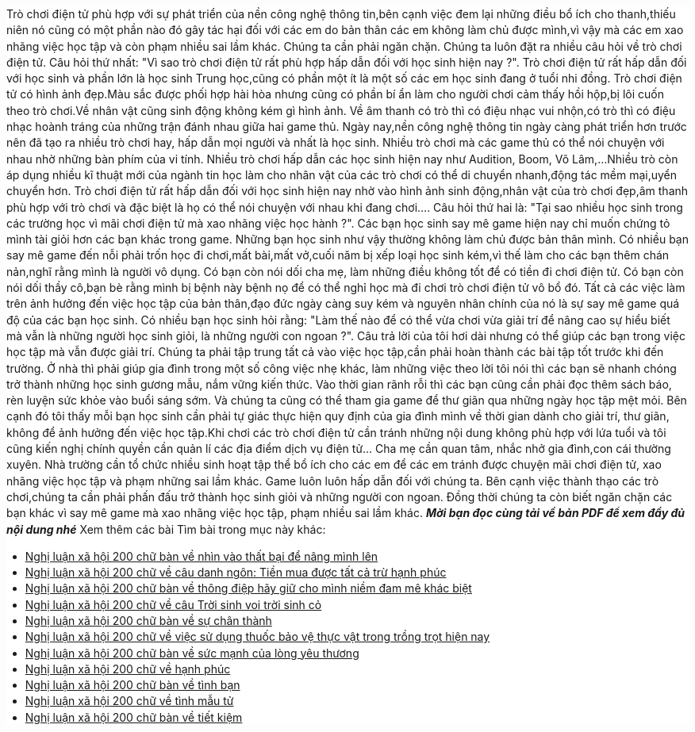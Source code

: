 Trò chơi điện tử phù hợp với sự phát triển của nền công nghệ thông tin,bên cạnh việc đem lại những điều bổ ích cho thanh,thiếu niên nó cũng có một phần nào đó gây tác hại đối với các em do bản thân các em không làm chủ được mình,vì vậy mà các em xao nhãng việc học tập và còn phạm nhiều sai lầm khác.
Chúng ta cần phải ngăn chặn. Chúng ta luôn đặt ra nhiều câu hỏi về trò chơi điện tử. Câu hỏi thứ nhất: "Vì sao trò chơi điện tử rất phù hợp hấp dẫn đối với học sinh hiện nay ?". Trò chơi điện tử rất hấp dẫn đối với học sinh và phần lớn là học sinh Trung học,cũng có phần một ít là một số các em học sinh đang ở tuổi nhi đồng. Trò chơi điện tử có hình ảnh đẹp.Màu sắc được phối hợp hài hòa nhưng cũng có phần bí ẩn làm cho người chơi cảm thấy hồi hộp,bị lôi cuốn theo trò chơi.Về nhân vật cũng sinh động không kém gì hình ảnh.
Về âm thanh có trò thì có điệu nhạc vui nhộn,có trò thì có điệu nhạc hoành tráng của những trận đánh nhau giữa hai game thủ. Ngày nay,nền công nghệ thông tin ngày càng phát triển hơn trước nên đã tạo ra nhiều trò chơi hay, hấp dẫn mọi người và nhất là học sinh. Nhiều trò chơi mà các game thủ có thể nói chuyện với nhau nhờ những bàn phím của vi tính. Nhiều trò chơi hấp dẫn các học sinh hiện nay như Audition, Boom, Võ Lâm,…Nhiều trò còn áp dụng nhiều kĩ thuật mới của ngành tin học làm cho nhân vật của các trò chơi có thể di chuyển nhanh,động tác mềm mại,uyển chuyển hơn. Trò chơi điện tử rất hấp dẫn đối với học sinh hiện nay nhờ vào hình ảnh sinh động,nhân vật của trò chơi đẹp,âm thanh phù hợp với trò chơi và đặc biệt là họ có thể nói chuyện với nhau khi đang chơi….
Câu hỏi thứ hai là: "Tại sao nhiều học sinh trong các trường học vì mãi chơi điện tử mà xao nhãng việc học hành ?". Các bạn học sinh say mê game hiện nay chỉ muốn chứng tỏ mình tài giỏi hơn các bạn khác trong game. Những bạn học sinh như vậy thường không làm chủ được bản thân mình. Có nhiều bạn say mê game đến nỗi phải trốn học đi chơi,mất bài,mất vở,cuối năm bị xếp loại học sinh kém,vì thế làm cho các bạn thêm chán nản,nghĩ rằng mình là người vô dụng. Có bạn còn nói dối cha mẹ, làm những điều không tốt để có tiền đi chơi điện tử. Có bạn còn nói dối thầy cô,bạn bè rằng mình bị bệnh này bệnh nọ để có thể nghỉ học mà đi chơi trò chơi điện tử vô bổ đó. Tất cả các việc làm trên ảnh hưởng đến việc học tập của bản thân,đạo đức ngày càng suy kém và nguyên nhân chính của nó là sự say mê game quá độ của các bạn học sinh.
Có nhiều bạn học sinh hỏi rằng: "Làm thế nào để có thể vừa chơi vừa giải trí để nâng cao sự hiểu biết mà vẫn là những người học sinh giỏi, là những người con ngoan ?". Câu trả lời của tôi hơi dài nhưng có thể giúp các bạn trong việc học tập mà vẫn được giải trí. Chúng ta phải tập trung tất cả vào việc học tập,cần phải hoàn thành các bài tập tốt trước khi đến trường. Ở nhà thì phải giúp gia đình trong một số công việc nhẹ khác, làm những việc theo lời tôi nói thì các bạn sẽ nhanh chóng trở thành những học sinh gương mẫu, nắm vững kiến thức.
Vào thời gian rãnh rỗi thì các bạn cũng cần phải đọc thêm sách báo, rèn luyện sức khỏe vào buổi sáng sớm. Và chúng ta cũng có thể tham gia game để thư giãn qua những ngày học tập mệt mỏi. Bên cạnh đó tôi thấy mỗi bạn học sinh cần phải tự giác thực hiện quy định của gia đình mình về thời gian dành cho giải trí, thư giãn, không để ảnh hưởng đến việc học tập.Khi chơi các trò chơi điện tử cần tránh những nội dung không phù hợp với lứa tuổi và tôi cũng kiến nghị chính quyền cần quản lí các địa điểm dịch vụ điện tử… Cha mẹ cần quan tâm, nhắc nhở gia đình,con cái thường xuyên. Nhà trường cần tổ chức nhiều sinh hoạt tập thể bổ ích cho các em để các em tránh được chuyện mãi chơi điện tử, xao nhãng việc học tập và phạm những sai lầm khác.
Game luôn luôn hấp dẫn đối với chúng ta. Bên cạnh việc thành thạo các trò chơi,chúng ta cần phải phấn đấu trở thành học sinh giỏi và những người con ngoan. Đồng thời chúng ta còn biết ngăn chặn các bạn khác vì say mê game mà xao nhãng việc học tập, phạm nhiều sai lầm khác.
_**Mời bạn đọc cùng tải về bản PDF để xem đầy đủ nội dung nhé**_
Xem thêm các bài Tìm bài trong mục này khác:
  * [Nghị luận xã hội 200 chữ bàn về nhìn vào thất bại để nâng mình lên](</nghi-luan-xa-hoi-200-chu-ban-ve-nhin-vao-that-bai-de-nang-minh-len-194422>)
  * [Nghị luận xã hội 200 chữ về câu danh ngôn: Tiền mua được tất cả trừ hạnh phúc](</nghi-luan-xa-hoi-200-chu-ve-cau-danh-ngon-tien-mua-duoc-tat-ca-tru-hanh-phuc-193722>)
  * [Nghị luận xã hội 200 chữ bàn về thông điệp hãy giữ cho mình niềm đam mê khác biệt](</nghi-luan-xa-hoi-200-chu-ban-ve-thong-diep-hay-giu-cho-minh-niem-dam-me-khac-biet-194425>)
  * [Nghị luận xã hội 200 chữ về câu Trời sinh voi trời sinh cỏ](</nghi-luan-xa-hoi-200-chu-ve-cau-troi-sinh-voi-troi-sinh-co-193726>)
  * [Nghị luận xã hội 200 chữ bàn về sự chân thành](</nghi-luan-xa-hoi-200-chu-ban-ve-su-chan-thanh-194428>)
  * [Nghị luận xã hội 200 chữ về việc sử dụng thuốc bảo vệ thực vật trong trồng trọt hiện nay](</nghi-luan-xa-hoi-200-chu-ve-viec-su-dung-thuoc-bao-ve-thuc-vat-trong-trong-trot-hien-nay-193735>)
  * [Nghị luận xã hội 200 chữ bàn về sức mạnh của lòng yêu thương](</nghi-luan-xa-hoi-200-chu-ban-ve-suc-manh-cua-long-yeu-thuong-194430>)
  * [Nghị luận xã hội 200 chữ về hạnh phúc](</nghi-luan-xa-hoi-200-chu-ve-hanh-phuc-193736>)
  * [Nghị luận xã hội 200 chữ bàn về tình bạn](</nghi-luan-xa-hoi-200-chu-ban-ve-tinh-ban-194432>)
  * [Nghị luận xã hội 200 chữ về tình mẫu tử](</nghi-luan-xa-hoi-200-chu-ve-tinh-mau-tu-193738>)
  * [Nghị luận xã hội 200 chữ bàn về tiết kiệm](</nghi-luan-xa-hoi-200-chu-ban-ve-tiet-kiem-194436>)